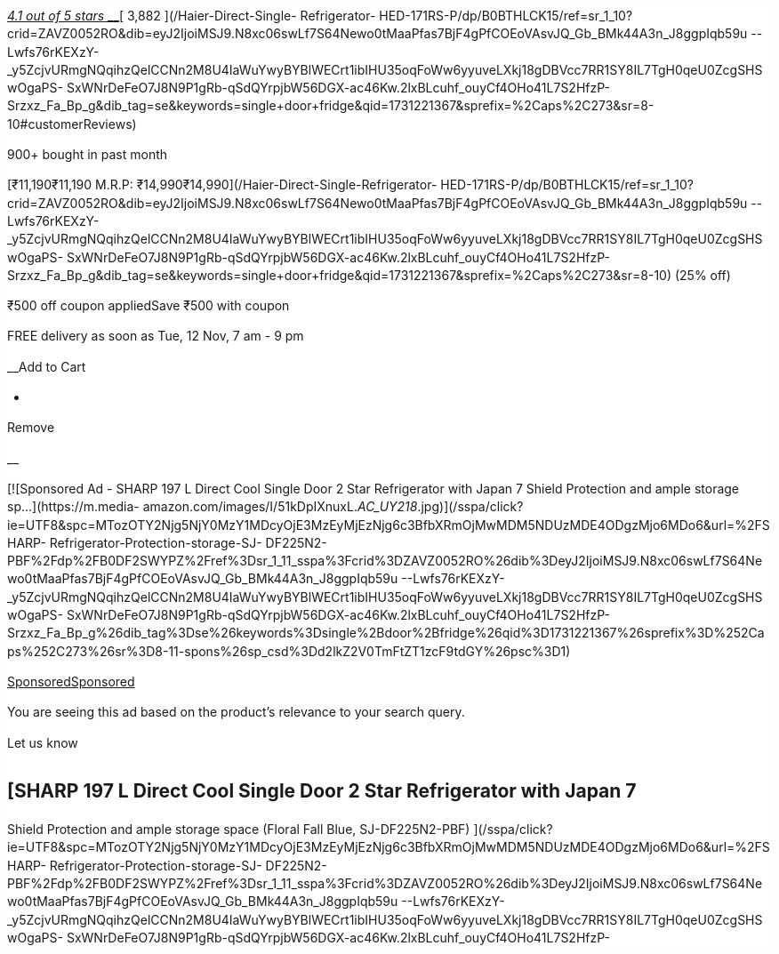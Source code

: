 [_4.1 out of 5 stars_ __](javascript:void\(0\))[ 3,882 ](/Haier-Direct-Single-
Refrigerator-
HED-171RS-P/dp/B0BTHLCK15/ref=sr_1_10?crid=ZAVZ0052RO&dib=eyJ2IjoiMSJ9.N8xc06swLf7S64Newo0tMaaPfas7BjF4gPfCOEoVAsvJQ_Gb_BMk44A3n_J8ggpIqb59u
--Lwfs76rKEXzY-
_y5ZcjvURmgNQqihzQelCCNn2M8U4IaWuYwyBYBlWECrt1ibIHU35oqFoWw6yyuveLXkj18gDBVcc7RR1SY8IL7TgH0qeU0ZcgSHSwOgaPS-
SxWNrDeFeO7J8N9P1gRb-qSdQYrpjbW56DGX-ac46Kw.2lxBLcuhf_ouyCf4OHo41L7S2HfzP-
Srzxz_Fa_Bp_g&dib_tag=se&keywords=single+door+fridge&qid=1731221367&sprefix=%2Caps%2C273&sr=8-10#customerReviews)

900+ bought in past month

[₹11,190₹11,190 M.R.P: ₹14,990₹14,990](/Haier-Direct-Single-Refrigerator-
HED-171RS-P/dp/B0BTHLCK15/ref=sr_1_10?crid=ZAVZ0052RO&dib=eyJ2IjoiMSJ9.N8xc06swLf7S64Newo0tMaaPfas7BjF4gPfCOEoVAsvJQ_Gb_BMk44A3n_J8ggpIqb59u
--Lwfs76rKEXzY-
_y5ZcjvURmgNQqihzQelCCNn2M8U4IaWuYwyBYBlWECrt1ibIHU35oqFoWw6yyuveLXkj18gDBVcc7RR1SY8IL7TgH0qeU0ZcgSHSwOgaPS-
SxWNrDeFeO7J8N9P1gRb-qSdQYrpjbW56DGX-ac46Kw.2lxBLcuhf_ouyCf4OHo41L7S2HfzP-
Srzxz_Fa_Bp_g&dib_tag=se&keywords=single+door+fridge&qid=1731221367&sprefix=%2Caps%2C273&sr=8-10)
(25% off)

₹500 off coupon appliedSave ₹500 with coupon

FREE delivery as soon as Tue, 12 Nov, 7 am - 9 pm

__Add to Cart

-

Remove

 __

[![Sponsored Ad - SHARP 197 L Direct Cool Single Door 2 Star Refrigerator with
Japan 7 Shield Protection and ample storage sp...](https://m.media-
amazon.com/images/I/51kDpIXnuxL._AC_UY218_.jpg)](/sspa/click?ie=UTF8&spc=MTozOTY2Njg5NjY0MzY1MDcyOjE3MzEyMjEzNjg6c3BfbXRmOjMwMDM5NDUzMDE4ODgzMjo6MDo6&url=%2FSHARP-
Refrigerator-Protection-storage-SJ-
DF225N2-PBF%2Fdp%2FB0DF2SWYPZ%2Fref%3Dsr_1_11_sspa%3Fcrid%3DZAVZ0052RO%26dib%3DeyJ2IjoiMSJ9.N8xc06swLf7S64Newo0tMaaPfas7BjF4gPfCOEoVAsvJQ_Gb_BMk44A3n_J8ggpIqb59u
--Lwfs76rKEXzY-
_y5ZcjvURmgNQqihzQelCCNn2M8U4IaWuYwyBYBlWECrt1ibIHU35oqFoWw6yyuveLXkj18gDBVcc7RR1SY8IL7TgH0qeU0ZcgSHSwOgaPS-
SxWNrDeFeO7J8N9P1gRb-qSdQYrpjbW56DGX-ac46Kw.2lxBLcuhf_ouyCf4OHo41L7S2HfzP-
Srzxz_Fa_Bp_g%26dib_tag%3Dse%26keywords%3Dsingle%2Bdoor%2Bfridge%26qid%3D1731221367%26sprefix%3D%252Caps%252C273%26sr%3D8-11-spons%26sp_csd%3Dd2lkZ2V0TmFtZT1zcF9tdGY%26psc%3D1)

[SponsoredSponsored ](javascript:void\(0\))

You are seeing this ad based on the product’s relevance to your search query.

Let us know

## [SHARP 197 L Direct Cool Single Door 2 Star Refrigerator with Japan 7
Shield Protection and ample storage space (Floral Fall Blue, SJ-DF225N2-PBF)
](/sspa/click?ie=UTF8&spc=MTozOTY2Njg5NjY0MzY1MDcyOjE3MzEyMjEzNjg6c3BfbXRmOjMwMDM5NDUzMDE4ODgzMjo6MDo6&url=%2FSHARP-
Refrigerator-Protection-storage-SJ-
DF225N2-PBF%2Fdp%2FB0DF2SWYPZ%2Fref%3Dsr_1_11_sspa%3Fcrid%3DZAVZ0052RO%26dib%3DeyJ2IjoiMSJ9.N8xc06swLf7S64Newo0tMaaPfas7BjF4gPfCOEoVAsvJQ_Gb_BMk44A3n_J8ggpIqb59u
--Lwfs76rKEXzY-
_y5ZcjvURmgNQqihzQelCCNn2M8U4IaWuYwyBYBlWECrt1ibIHU35oqFoWw6yyuveLXkj18gDBVcc7RR1SY8IL7TgH0qeU0ZcgSHSwOgaPS-
SxWNrDeFeO7J8N9P1gRb-qSdQYrpjbW56DGX-ac46Kw.2lxBLcuhf_ouyCf4OHo41L7S2HfzP-